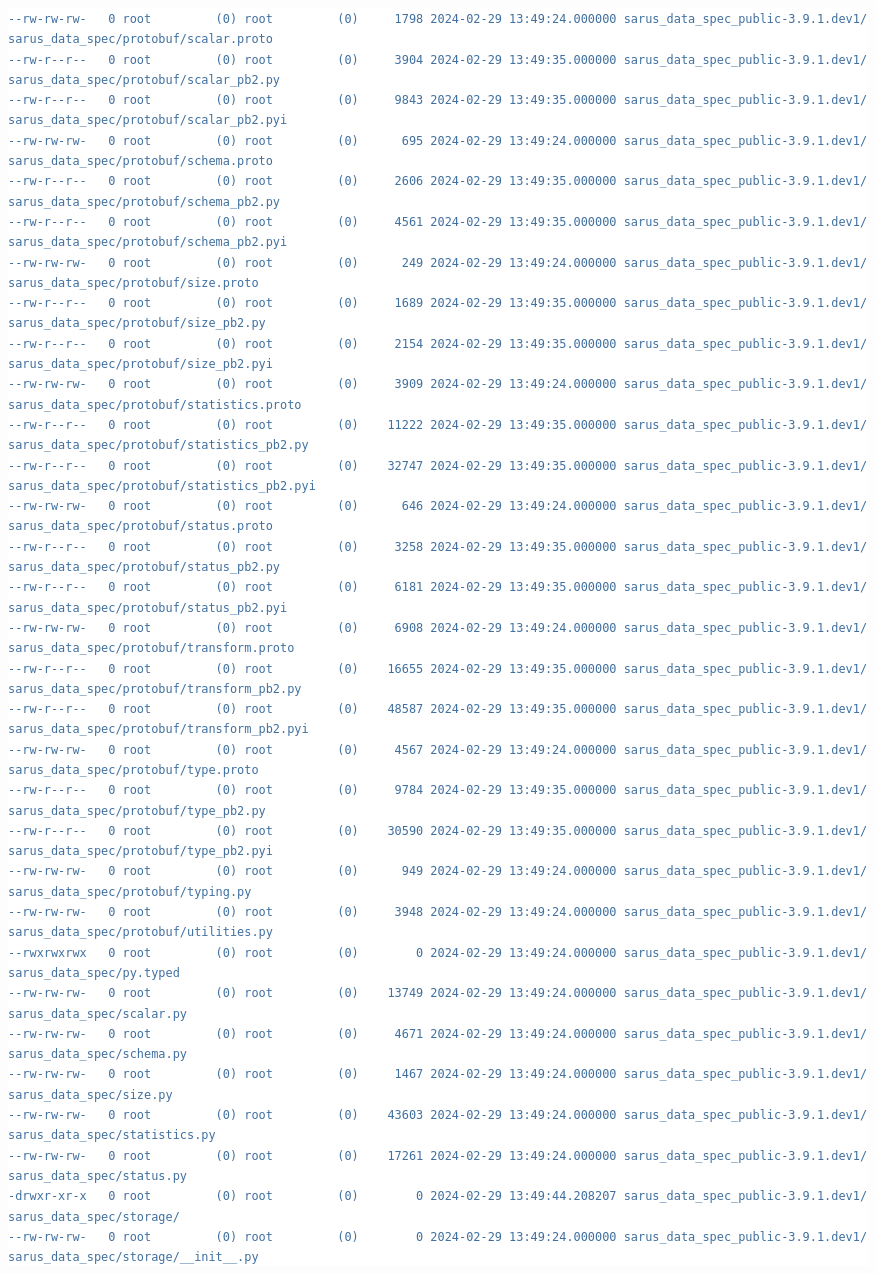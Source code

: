 ```diff
--rw-rw-rw-   0 root         (0) root         (0)     1798 2024-02-29 13:49:24.000000 sarus_data_spec_public-3.9.1.dev1/sarus_data_spec/protobuf/scalar.proto
--rw-r--r--   0 root         (0) root         (0)     3904 2024-02-29 13:49:35.000000 sarus_data_spec_public-3.9.1.dev1/sarus_data_spec/protobuf/scalar_pb2.py
--rw-r--r--   0 root         (0) root         (0)     9843 2024-02-29 13:49:35.000000 sarus_data_spec_public-3.9.1.dev1/sarus_data_spec/protobuf/scalar_pb2.pyi
--rw-rw-rw-   0 root         (0) root         (0)      695 2024-02-29 13:49:24.000000 sarus_data_spec_public-3.9.1.dev1/sarus_data_spec/protobuf/schema.proto
--rw-r--r--   0 root         (0) root         (0)     2606 2024-02-29 13:49:35.000000 sarus_data_spec_public-3.9.1.dev1/sarus_data_spec/protobuf/schema_pb2.py
--rw-r--r--   0 root         (0) root         (0)     4561 2024-02-29 13:49:35.000000 sarus_data_spec_public-3.9.1.dev1/sarus_data_spec/protobuf/schema_pb2.pyi
--rw-rw-rw-   0 root         (0) root         (0)      249 2024-02-29 13:49:24.000000 sarus_data_spec_public-3.9.1.dev1/sarus_data_spec/protobuf/size.proto
--rw-r--r--   0 root         (0) root         (0)     1689 2024-02-29 13:49:35.000000 sarus_data_spec_public-3.9.1.dev1/sarus_data_spec/protobuf/size_pb2.py
--rw-r--r--   0 root         (0) root         (0)     2154 2024-02-29 13:49:35.000000 sarus_data_spec_public-3.9.1.dev1/sarus_data_spec/protobuf/size_pb2.pyi
--rw-rw-rw-   0 root         (0) root         (0)     3909 2024-02-29 13:49:24.000000 sarus_data_spec_public-3.9.1.dev1/sarus_data_spec/protobuf/statistics.proto
--rw-r--r--   0 root         (0) root         (0)    11222 2024-02-29 13:49:35.000000 sarus_data_spec_public-3.9.1.dev1/sarus_data_spec/protobuf/statistics_pb2.py
--rw-r--r--   0 root         (0) root         (0)    32747 2024-02-29 13:49:35.000000 sarus_data_spec_public-3.9.1.dev1/sarus_data_spec/protobuf/statistics_pb2.pyi
--rw-rw-rw-   0 root         (0) root         (0)      646 2024-02-29 13:49:24.000000 sarus_data_spec_public-3.9.1.dev1/sarus_data_spec/protobuf/status.proto
--rw-r--r--   0 root         (0) root         (0)     3258 2024-02-29 13:49:35.000000 sarus_data_spec_public-3.9.1.dev1/sarus_data_spec/protobuf/status_pb2.py
--rw-r--r--   0 root         (0) root         (0)     6181 2024-02-29 13:49:35.000000 sarus_data_spec_public-3.9.1.dev1/sarus_data_spec/protobuf/status_pb2.pyi
--rw-rw-rw-   0 root         (0) root         (0)     6908 2024-02-29 13:49:24.000000 sarus_data_spec_public-3.9.1.dev1/sarus_data_spec/protobuf/transform.proto
--rw-r--r--   0 root         (0) root         (0)    16655 2024-02-29 13:49:35.000000 sarus_data_spec_public-3.9.1.dev1/sarus_data_spec/protobuf/transform_pb2.py
--rw-r--r--   0 root         (0) root         (0)    48587 2024-02-29 13:49:35.000000 sarus_data_spec_public-3.9.1.dev1/sarus_data_spec/protobuf/transform_pb2.pyi
--rw-rw-rw-   0 root         (0) root         (0)     4567 2024-02-29 13:49:24.000000 sarus_data_spec_public-3.9.1.dev1/sarus_data_spec/protobuf/type.proto
--rw-r--r--   0 root         (0) root         (0)     9784 2024-02-29 13:49:35.000000 sarus_data_spec_public-3.9.1.dev1/sarus_data_spec/protobuf/type_pb2.py
--rw-r--r--   0 root         (0) root         (0)    30590 2024-02-29 13:49:35.000000 sarus_data_spec_public-3.9.1.dev1/sarus_data_spec/protobuf/type_pb2.pyi
--rw-rw-rw-   0 root         (0) root         (0)      949 2024-02-29 13:49:24.000000 sarus_data_spec_public-3.9.1.dev1/sarus_data_spec/protobuf/typing.py
--rw-rw-rw-   0 root         (0) root         (0)     3948 2024-02-29 13:49:24.000000 sarus_data_spec_public-3.9.1.dev1/sarus_data_spec/protobuf/utilities.py
--rwxrwxrwx   0 root         (0) root         (0)        0 2024-02-29 13:49:24.000000 sarus_data_spec_public-3.9.1.dev1/sarus_data_spec/py.typed
--rw-rw-rw-   0 root         (0) root         (0)    13749 2024-02-29 13:49:24.000000 sarus_data_spec_public-3.9.1.dev1/sarus_data_spec/scalar.py
--rw-rw-rw-   0 root         (0) root         (0)     4671 2024-02-29 13:49:24.000000 sarus_data_spec_public-3.9.1.dev1/sarus_data_spec/schema.py
--rw-rw-rw-   0 root         (0) root         (0)     1467 2024-02-29 13:49:24.000000 sarus_data_spec_public-3.9.1.dev1/sarus_data_spec/size.py
--rw-rw-rw-   0 root         (0) root         (0)    43603 2024-02-29 13:49:24.000000 sarus_data_spec_public-3.9.1.dev1/sarus_data_spec/statistics.py
--rw-rw-rw-   0 root         (0) root         (0)    17261 2024-02-29 13:49:24.000000 sarus_data_spec_public-3.9.1.dev1/sarus_data_spec/status.py
-drwxr-xr-x   0 root         (0) root         (0)        0 2024-02-29 13:49:44.208207 sarus_data_spec_public-3.9.1.dev1/sarus_data_spec/storage/
--rw-rw-rw-   0 root         (0) root         (0)        0 2024-02-29 13:49:24.000000 sarus_data_spec_public-3.9.1.dev1/sarus_data_spec/storage/__init__.py
```
